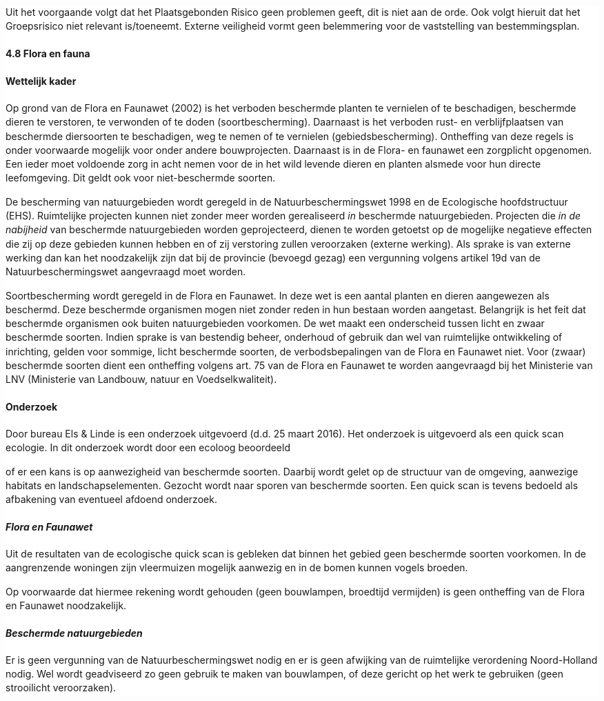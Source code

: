 Uit het voorgaande volgt dat het Plaatsgebonden Risico geen problemen geeft, dit is niet aan de orde. Ook volgt hieruit dat het Groepsrisico niet relevant is/toeneemt. Externe veiligheid vormt geen belemmering voor de vaststelling van bestemmingsplan.

#### **4.8 Flora en fauna**

#### Wettelijk kader

Op grond van de Flora en Faunawet (2002) is het verboden beschermde planten te vernielen of te beschadigen, beschermde dieren te verstoren, te verwonden of te doden (soortbescherming). Daarnaast is het verboden rust- en verblijfplaatsen van beschermde diersoorten te beschadigen, weg te nemen of te vernielen (gebiedsbescherming). Ontheffing van deze regels is onder voorwaarde mogelijk voor onder andere bouwprojecten. Daarnaast is in de Flora- en faunawet een zorgplicht opgenomen. Een ieder moet voldoende zorg in acht nemen voor de in het wild levende dieren en planten alsmede voor hun directe leefomgeving. Dit geldt ook voor niet-beschermde soorten.

De bescherming van natuurgebieden wordt geregeld in de Natuurbeschermingswet 1998 en de Ecologische hoofdstructuur (EHS). Ruimtelijke projecten kunnen niet zonder meer worden gerealiseerd *in* beschermde natuurgebieden. Projecten die *in de nabijheid* van beschermde natuurgebieden worden geprojecteerd, dienen te worden getoetst op de mogelijke negatieve effecten die zij op deze gebieden kunnen hebben en of zij verstoring zullen veroorzaken (externe werking). Als sprake is van externe werking dan kan het noodzakelijk zijn dat bij de provincie (bevoegd gezag) een vergunning volgens artikel 19d van de Natuurbeschermingswet aangevraagd moet worden.

Soortbescherming wordt geregeld in de Flora en Faunawet. In deze wet is een aantal planten en dieren aangewezen als beschermd. Deze beschermde organismen mogen niet zonder reden in hun bestaan worden aangetast. Belangrijk is het feit dat beschermde organismen ook buiten natuurgebieden voorkomen. De wet maakt een onderscheid tussen licht en zwaar beschermde soorten. Indien sprake is van bestendig beheer, onderhoud of gebruik dan wel van ruimtelijke ontwikkeling of inrichting, gelden voor sommige, licht beschermde soorten, de verbodsbepalingen van de Flora en Faunawet niet. Voor (zwaar) beschermde soorten dient een ontheffing volgens art. 75 van de Flora en Faunawet te worden aangevraagd bij het Ministerie van LNV (Ministerie van Landbouw, natuur en Voedselkwaliteit).

#### Onderzoek

Door bureau Els & Linde is een onderzoek uitgevoerd (d.d. 25 maart 2016). Het onderzoek is uitgevoerd als een quick scan ecologie. In dit onderzoek wordt door een ecoloog beoordeeld

of er een kans is op aanwezigheid van beschermde soorten. Daarbij wordt gelet op de structuur van de omgeving, aanwezige habitats en landschapselementen. Gezocht wordt naar sporen van beschermde soorten. Een quick scan is tevens bedoeld als afbakening van eventueel afdoend onderzoek.

#### *Flora en Faunawet*

Uit de resultaten van de ecologische quick scan is gebleken dat binnen het gebied geen beschermde soorten voorkomen. In de aangrenzende woningen zijn vleermuizen mogelijk aanwezig en in de bomen kunnen vogels broeden.

Op voorwaarde dat hiermee rekening wordt gehouden (geen bouwlampen, broedtijd vermijden) is geen ontheffing van de Flora en Faunawet noodzakelijk.

#### *Beschermde natuurgebieden*

Er is geen vergunning van de Natuurbeschermingswet nodig en er is geen afwijking van de ruimtelijke verordening Noord-Holland nodig. Wel wordt geadviseerd zo geen gebruik te maken van bouwlampen, of deze gericht op het werk te gebruiken (geen strooilicht veroorzaken).
